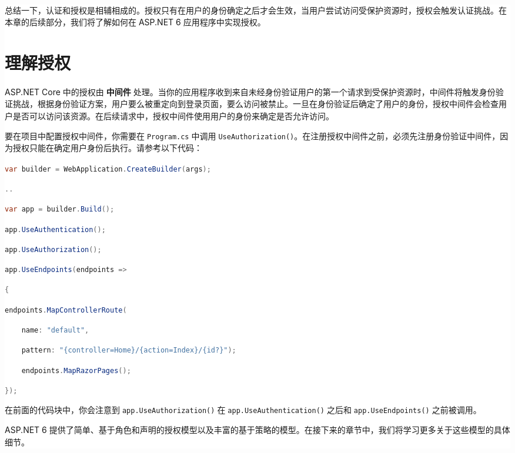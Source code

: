 总结一下，认证和授权是相辅相成的。授权只有在用户的身份确定之后才会生效，当用户尝试访问受保护资源时，授权会触发认证挑战。在本章的后续部分，我们将了解如何在 ASP.NET 6 应用程序中实现授权。

# 理解授权

ASP.NET Core 中的授权由 **中间件** 处理。当你的应用程序收到来自未经身份验证用户的第一个请求到受保护资源时，中间件将触发身份验证挑战，根据身份验证方案，用户要么被重定向到登录页面，要么访问被禁止。一旦在身份验证后确定了用户的身份，授权中间件会检查用户是否可以访问该资源。在后续请求中，授权中间件使用用户的身份来确定是否允许访问。

要在项目中配置授权中间件，你需要在 `Program.cs` 中调用 `UseAuthorization()`。在注册授权中间件之前，必须先注册身份验证中间件，因为授权只能在确定用户身份后执行。请参考以下代码：

```cs
var builder = WebApplication.CreateBuilder(args);
```

```cs
..
```

```cs
var app = builder.Build();
```

```cs
app.UseAuthentication();
```

```cs
app.UseAuthorization();
```

```cs
app.UseEndpoints(endpoints =>
```

```cs
{
```

```cs
endpoints.MapControllerRoute(
```

```cs
    name: "default",
```

```cs
    pattern: "{controller=Home}/{action=Index}/{id?}");
```

```cs
    endpoints.MapRazorPages();
```

```cs
});
```

在前面的代码块中，你会注意到 `app.UseAuthorization()` 在 `app.UseAuthentication()` 之后和 `app.UseEndpoints()` 之前被调用。

ASP.NET 6 提供了简单、基于角色和声明的授权模型以及丰富的基于策略的模型。在接下来的章节中，我们将学习更多关于这些模型的具体细节。
